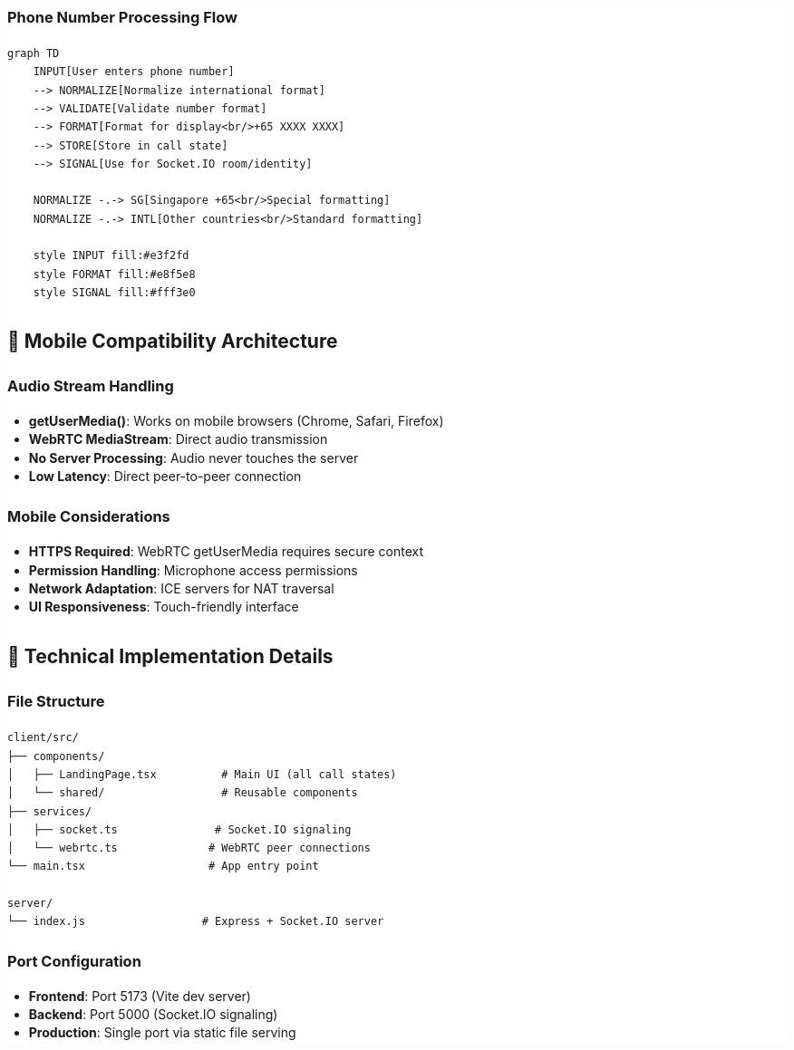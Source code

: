 ### Phone Number Processing Flow
```mermaid
graph TD
    INPUT[User enters phone number]
    --> NORMALIZE[Normalize international format]
    --> VALIDATE[Validate number format]
    --> FORMAT[Format for display<br/>+65 XXXX XXXX]
    --> STORE[Store in call state]
    --> SIGNAL[Use for Socket.IO room/identity]
    
    NORMALIZE -.-> SG[Singapore +65<br/>Special formatting]
    NORMALIZE -.-> INTL[Other countries<br/>Standard formatting]
    
    style INPUT fill:#e3f2fd
    style FORMAT fill:#e8f5e8
    style SIGNAL fill:#fff3e0
```

## 📱 Mobile Compatibility Architecture

### Audio Stream Handling
- **getUserMedia()**: Works on mobile browsers (Chrome, Safari, Firefox)
- **WebRTC MediaStream**: Direct audio transmission
- **No Server Processing**: Audio never touches the server
- **Low Latency**: Direct peer-to-peer connection

### Mobile Considerations
- **HTTPS Required**: WebRTC getUserMedia requires secure context
- **Permission Handling**: Microphone access permissions
- **Network Adaptation**: ICE servers for NAT traversal
- **UI Responsiveness**: Touch-friendly interface

## 🔧 Technical Implementation Details

### File Structure
```
client/src/
├── components/
│   ├── LandingPage.tsx          # Main UI (all call states)
│   └── shared/                  # Reusable components
├── services/
│   ├── socket.ts               # Socket.IO signaling
│   └── webrtc.ts              # WebRTC peer connections
└── main.tsx                   # App entry point

server/
└── index.js                  # Express + Socket.IO server
```

### Port Configuration
- **Frontend**: Port 5173 (Vite dev server)
- **Backend**: Port 5000 (Socket.IO signaling)
- **Production**: Single port via static file serving
